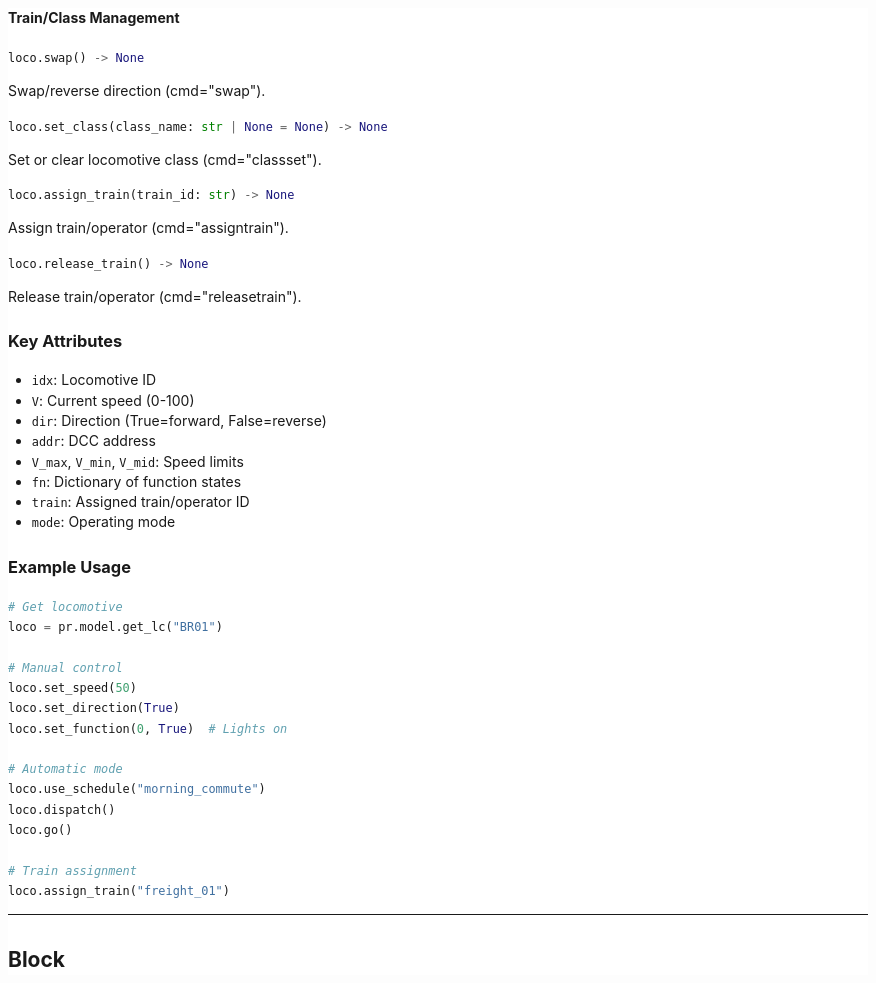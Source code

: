 #### Train/Class Management
```python
loco.swap() -> None
```
Swap/reverse direction (cmd="swap").

```python
loco.set_class(class_name: str | None = None) -> None
```
Set or clear locomotive class (cmd="classset").

```python
loco.assign_train(train_id: str) -> None
```
Assign train/operator (cmd="assigntrain").

```python
loco.release_train() -> None
```
Release train/operator (cmd="releasetrain").

### Key Attributes
- `idx`: Locomotive ID
- `V`: Current speed (0-100)
- `dir`: Direction (True=forward, False=reverse)
- `addr`: DCC address
- `V_max`, `V_min`, `V_mid`: Speed limits
- `fn`: Dictionary of function states
- `train`: Assigned train/operator ID
- `mode`: Operating mode

### Example Usage
```python
# Get locomotive
loco = pr.model.get_lc("BR01")

# Manual control
loco.set_speed(50)
loco.set_direction(True)
loco.set_function(0, True)  # Lights on

# Automatic mode
loco.use_schedule("morning_commute")
loco.dispatch()
loco.go()

# Train assignment
loco.assign_train("freight_01")
```

---

## Block
